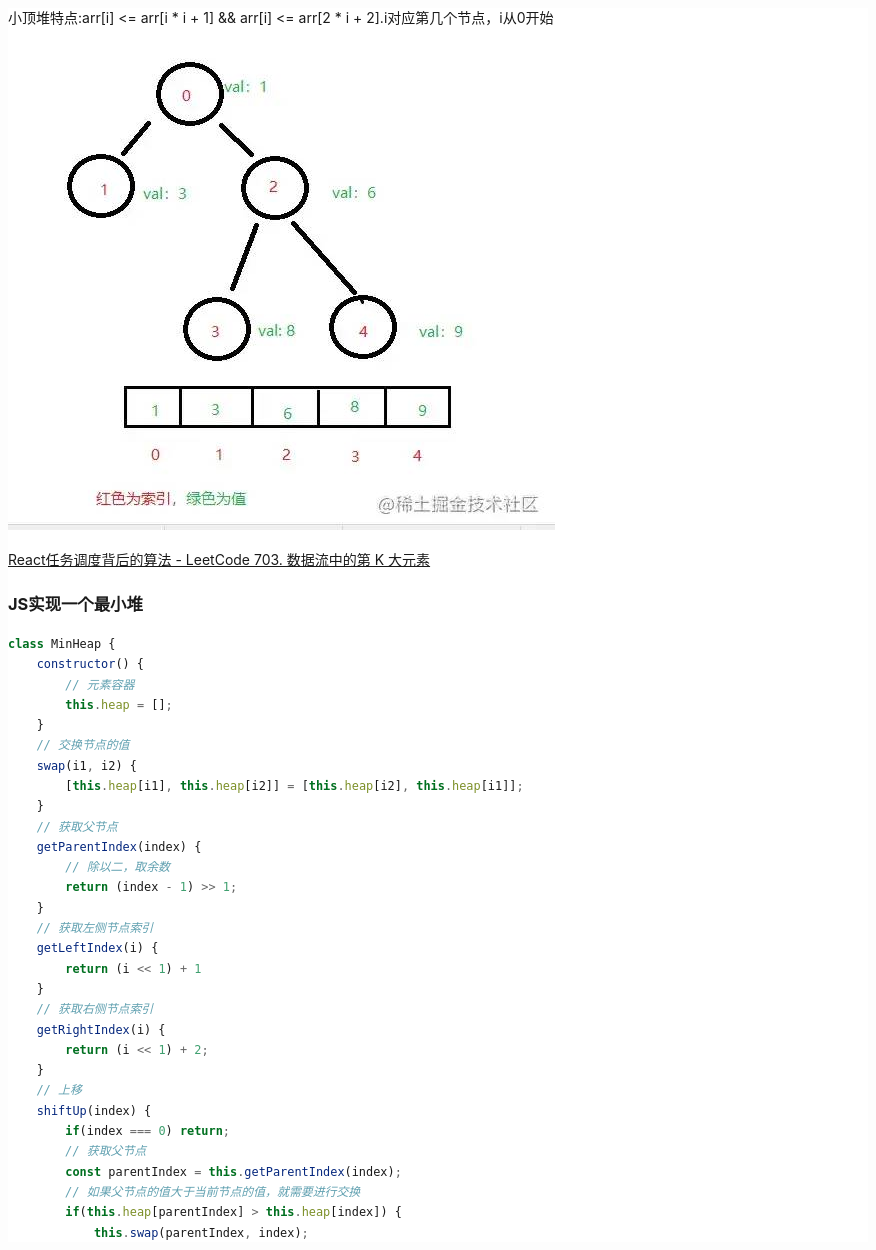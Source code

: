 小顶堆特点:arr[i] <= arr[i * i + 1] && arr[i] <= arr[2 * i + 2].i对应第几个节点，i从0开始

![堆](./images/74.jpg)

[React任务调度背后的算法 - LeetCode 703. 数据流中的第 K 大元素](https://www.bilibili.com/video/BV1bL4y1T7UC?spm_id_from=333.999.0.0)

### JS实现一个最小堆
```js
class MinHeap {
    constructor() {
        // 元素容器
        this.heap = [];
    }
    // 交换节点的值
    swap(i1, i2) {
        [this.heap[i1], this.heap[i2]] = [this.heap[i2], this.heap[i1]];
    }
    // 获取父节点
    getParentIndex(index) {
        // 除以二，取余数
        return (index - 1) >> 1;
    }
    // 获取左侧节点索引
    getLeftIndex(i) {
        return (i << 1) + 1
    }
    // 获取右侧节点索引
    getRightIndex(i) {
        return (i << 1) + 2;
    }
    // 上移
    shiftUp(index) {
        if(index === 0) return;
        // 获取父节点
        const parentIndex = this.getParentIndex(index);
        // 如果父节点的值大于当前节点的值，就需要进行交换
        if(this.heap[parentIndex] > this.heap[index]) {
            this.swap(parentIndex, index); 
```